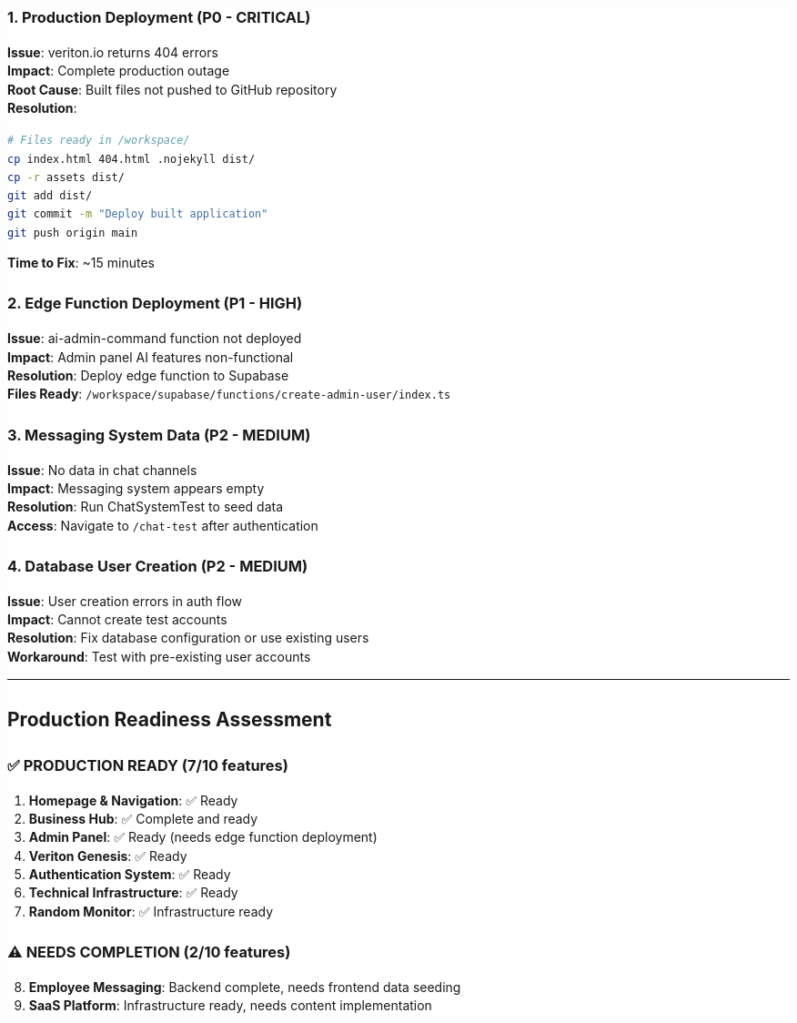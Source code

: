 ### 1. Production Deployment (P0 - CRITICAL)
**Issue**: veriton.io returns 404 errors  
**Impact**: Complete production outage  
**Root Cause**: Built files not pushed to GitHub repository  
**Resolution**: 
```bash
# Files ready in /workspace/
cp index.html 404.html .nojekyll dist/
cp -r assets dist/
git add dist/
git commit -m "Deploy built application"
git push origin main
```
**Time to Fix**: ~15 minutes

### 2. Edge Function Deployment (P1 - HIGH)
**Issue**: ai-admin-command function not deployed  
**Impact**: Admin panel AI features non-functional  
**Resolution**: Deploy edge function to Supabase  
**Files Ready**: `/workspace/supabase/functions/create-admin-user/index.ts`

### 3. Messaging System Data (P2 - MEDIUM)
**Issue**: No data in chat channels  
**Impact**: Messaging system appears empty  
**Resolution**: Run ChatSystemTest to seed data  
**Access**: Navigate to `/chat-test` after authentication

### 4. Database User Creation (P2 - MEDIUM)
**Issue**: User creation errors in auth flow  
**Impact**: Cannot create test accounts  
**Resolution**: Fix database configuration or use existing users  
**Workaround**: Test with pre-existing user accounts

---

## Production Readiness Assessment

### ✅ PRODUCTION READY (7/10 features)
1. **Homepage & Navigation**: ✅ Ready
2. **Business Hub**: ✅ Complete and ready
3. **Admin Panel**: ✅ Ready (needs edge function deployment)
4. **Veriton Genesis**: ✅ Ready
5. **Authentication System**: ✅ Ready
6. **Technical Infrastructure**: ✅ Ready
7. **Random Monitor**: ✅ Infrastructure ready

### ⚠️ NEEDS COMPLETION (2/10 features)
8. **Employee Messaging**: Backend complete, needs frontend data seeding
9. **SaaS Platform**: Infrastructure ready, needs content implementation
